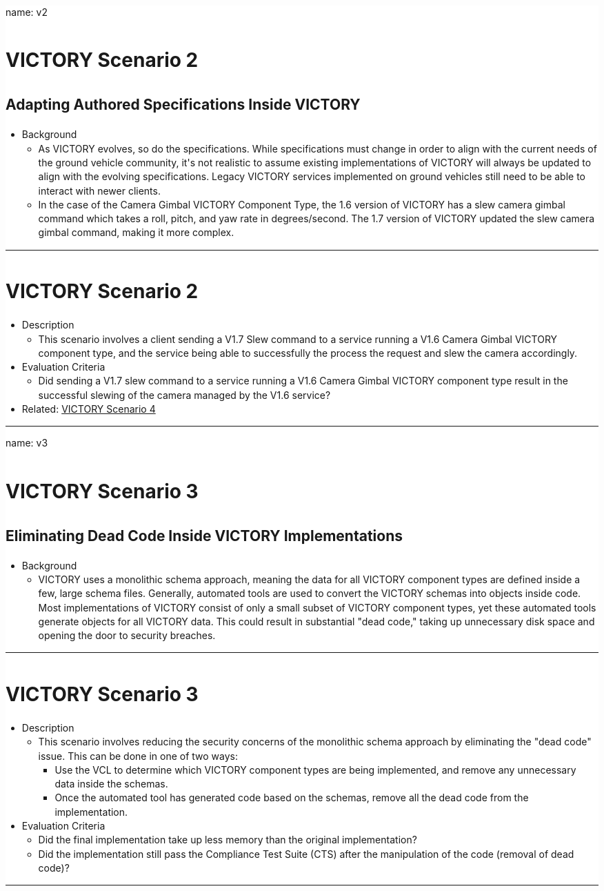 
name: v2

# VICTORY Scenario 2
## Adapting Authored Specifications Inside VICTORY
- Background
    - As VICTORY evolves, so do the specifications. While specifications must change in order to align with the current needs of the ground vehicle community, it's not realistic to assume existing implementations of VICTORY will always be updated to align with the evolving specifications. Legacy VICTORY services implemented on ground vehicles still need to be able to interact with newer clients. 
    - In the case of the Camera Gimbal VICTORY Component Type, the 1.6 version of VICTORY has a slew camera gimbal command which takes a roll, pitch, and yaw rate in degrees/second. The 1.7 version of VICTORY updated the slew camera gimbal command, making it more complex. 

---

# VICTORY Scenario 2
- Description
    - This scenario involves a client sending a V1.7 Slew command to a service running a V1.6 Camera Gimbal VICTORY component type, and the service being able to successfully the process the request and slew the camera accordingly.
- Evaluation Criteria
    - Did sending a V1.7 slew command to a service running a V1.6 Camera Gimbal VICTORY component type result in the successful slewing of the camera managed by the V1.6 service?
- Related: [VICTORY Scenario 4](#v4)

---

name: v3

# VICTORY Scenario 3
## Eliminating Dead Code Inside VICTORY Implementations

- Background
    - VICTORY uses a monolithic schema approach, meaning the data for all VICTORY component types are defined inside a few, large schema files. Generally, automated tools are used to convert the VICTORY schemas into objects inside code. Most implementations of VICTORY consist of only a small subset of VICTORY component types, yet these automated tools generate objects for all VICTORY data. This could result in substantial "dead code," taking up unnecessary disk space and opening the door to security breaches. 

---

# VICTORY Scenario 3

- Description
    - This scenario involves reducing the security concerns of the monolithic schema approach by eliminating the "dead code" issue. This can be done in one of two ways:
        - Use the VCL to determine which VICTORY component types are being implemented, and remove any unnecessary data inside the schemas.
        - Once the automated tool has generated code based on the schemas, remove all the dead code from the implementation.
- Evaluation Criteria
    - Did the final implementation take up less memory than the original implementation?
    - Did the implementation still pass the Compliance Test Suite (CTS) after the manipulation of the code (removal of dead code)?

---